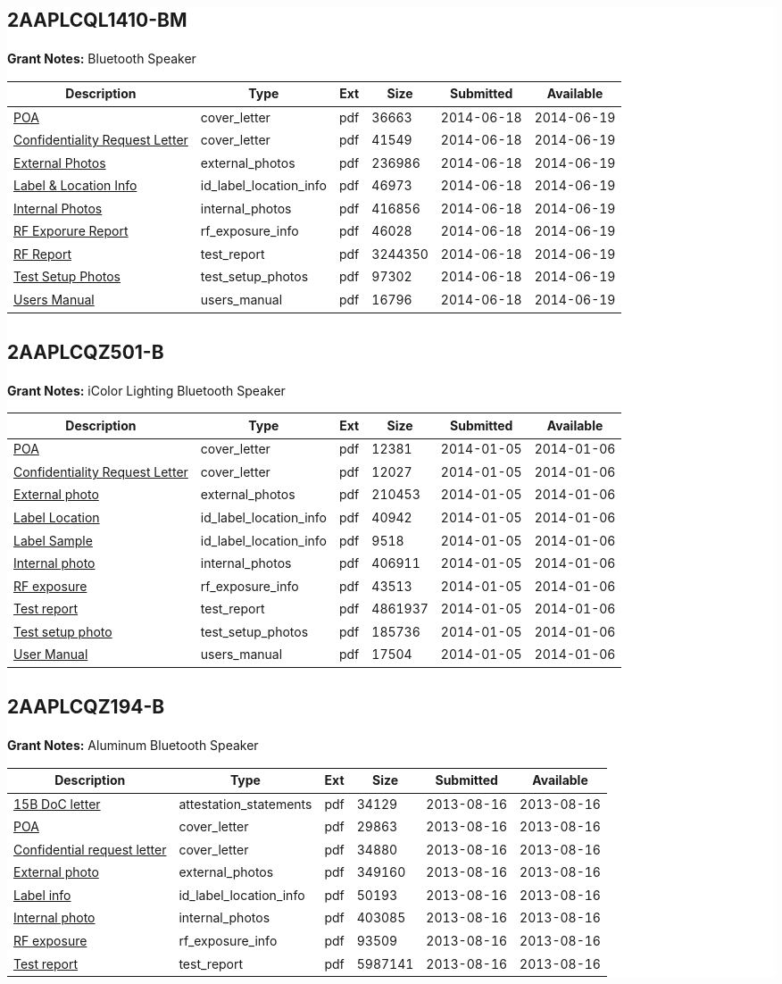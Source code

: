 ## 2AAPLCQL1410-BM
**Grant Notes:** Bluetooth Speaker

| Description | Type | Ext | Size | Submitted | Available |
| ----------- | ---- | --- | ---- | --------- | --------- |
| [POA](2AAPLCQL1410-BM/9af14dc56aad183aa0c2b3c5892eb593/2299502.pdf) | cover_letter | pdf | 36663 | 2014-06-18 | 2014-06-19 |
| [Confidentiality Request Letter](2AAPLCQL1410-BM/9af14dc56aad183aa0c2b3c5892eb593/2299503.pdf) | cover_letter | pdf | 41549 | 2014-06-18 | 2014-06-19 |
| [External Photos](2AAPLCQL1410-BM/9af14dc56aad183aa0c2b3c5892eb593/2299507.pdf) | external_photos | pdf | 236986 | 2014-06-18 | 2014-06-19 |
| [Label & Location Info](2AAPLCQL1410-BM/9af14dc56aad183aa0c2b3c5892eb593/2299509.pdf) | id_label_location_info | pdf | 46973 | 2014-06-18 | 2014-06-19 |
| [Internal Photos](2AAPLCQL1410-BM/9af14dc56aad183aa0c2b3c5892eb593/2299508.pdf) | internal_photos | pdf | 416856 | 2014-06-18 | 2014-06-19 |
| [RF Exporure Report](2AAPLCQL1410-BM/9af14dc56aad183aa0c2b3c5892eb593/2299513.pdf) | rf_exposure_info | pdf | 46028 | 2014-06-18 | 2014-06-19 |
| [RF Report](2AAPLCQL1410-BM/9af14dc56aad183aa0c2b3c5892eb593/2299511.pdf) | test_report | pdf | 3244350 | 2014-06-18 | 2014-06-19 |
| [Test Setup Photos](2AAPLCQL1410-BM/9af14dc56aad183aa0c2b3c5892eb593/2299512.pdf) | test_setup_photos | pdf | 97302 | 2014-06-18 | 2014-06-19 |
| [Users Manual](2AAPLCQL1410-BM/9af14dc56aad183aa0c2b3c5892eb593/2299510.pdf) | users_manual | pdf | 16796 | 2014-06-18 | 2014-06-19 |
## 2AAPLCQZ501-B
**Grant Notes:** iColor Lighting Bluetooth Speaker

| Description | Type | Ext | Size | Submitted | Available |
| ----------- | ---- | --- | ---- | --------- | --------- |
| [POA](2AAPLCQZ501-B/42a616614e0d5156751974e7bf9a88e3/2157609.pdf) | cover_letter | pdf | 12381 | 2014-01-05 | 2014-01-06 |
| [Confidentiality Request Letter](2AAPLCQZ501-B/42a616614e0d5156751974e7bf9a88e3/2157610.pdf) | cover_letter | pdf | 12027 | 2014-01-05 | 2014-01-06 |
| [External photo](2AAPLCQZ501-B/42a616614e0d5156751974e7bf9a88e3/2157617.pdf) | external_photos | pdf | 210453 | 2014-01-05 | 2014-01-06 |
| [Label Location](2AAPLCQZ501-B/42a616614e0d5156751974e7bf9a88e3/2157619.pdf) | id_label_location_info | pdf | 40942 | 2014-01-05 | 2014-01-06 |
| [Label Sample](2AAPLCQZ501-B/42a616614e0d5156751974e7bf9a88e3/2157620.pdf) | id_label_location_info | pdf | 9518 | 2014-01-05 | 2014-01-06 |
| [Internal photo](2AAPLCQZ501-B/42a616614e0d5156751974e7bf9a88e3/2157618.pdf) | internal_photos | pdf | 406911 | 2014-01-05 | 2014-01-06 |
| [RF exposure](2AAPLCQZ501-B/42a616614e0d5156751974e7bf9a88e3/2157614.pdf) | rf_exposure_info | pdf | 43513 | 2014-01-05 | 2014-01-06 |
| [Test report](2AAPLCQZ501-B/42a616614e0d5156751974e7bf9a88e3/2157615.pdf) | test_report | pdf | 4861937 | 2014-01-05 | 2014-01-06 |
| [Test setup photo](2AAPLCQZ501-B/42a616614e0d5156751974e7bf9a88e3/2157616.pdf) | test_setup_photos | pdf | 185736 | 2014-01-05 | 2014-01-06 |
| [User Manual](2AAPLCQZ501-B/42a616614e0d5156751974e7bf9a88e3/2157621.pdf) | users_manual | pdf | 17504 | 2014-01-05 | 2014-01-06 |
## 2AAPLCQZ194-B
**Grant Notes:** Aluminum Bluetooth Speaker

| Description | Type | Ext | Size | Submitted | Available |
| ----------- | ---- | --- | ---- | --------- | --------- |
| [15B DoC letter](2AAPLCQZ194-B/edd7bedc18b00a40cad4c8267cd91dd7/2044457.pdf) | attestation_statements | pdf | 34129 | 2013-08-16 | 2013-08-16 |
| [POA](2AAPLCQZ194-B/edd7bedc18b00a40cad4c8267cd91dd7/2044455.pdf) | cover_letter | pdf | 29863 | 2013-08-16 | 2013-08-16 |
| [Confidential request letter](2AAPLCQZ194-B/edd7bedc18b00a40cad4c8267cd91dd7/2044456.pdf) | cover_letter | pdf | 34880 | 2013-08-16 | 2013-08-16 |
| [External photo](2AAPLCQZ194-B/edd7bedc18b00a40cad4c8267cd91dd7/2044464.pdf) | external_photos | pdf | 349160 | 2013-08-16 | 2013-08-16 |
| [Label info](2AAPLCQZ194-B/edd7bedc18b00a40cad4c8267cd91dd7/2044466.pdf) | id_label_location_info | pdf | 50193 | 2013-08-16 | 2013-08-16 |
| [Internal photo](2AAPLCQZ194-B/edd7bedc18b00a40cad4c8267cd91dd7/2044465.pdf) | internal_photos | pdf | 403085 | 2013-08-16 | 2013-08-16 |
| [RF exposure](2AAPLCQZ194-B/edd7bedc18b00a40cad4c8267cd91dd7/2044463.pdf) | rf_exposure_info | pdf | 93509 | 2013-08-16 | 2013-08-16 |
| [Test report](2AAPLCQZ194-B/edd7bedc18b00a40cad4c8267cd91dd7/2044461.pdf) | test_report | pdf | 5987141 | 2013-08-16 | 2013-08-16 |